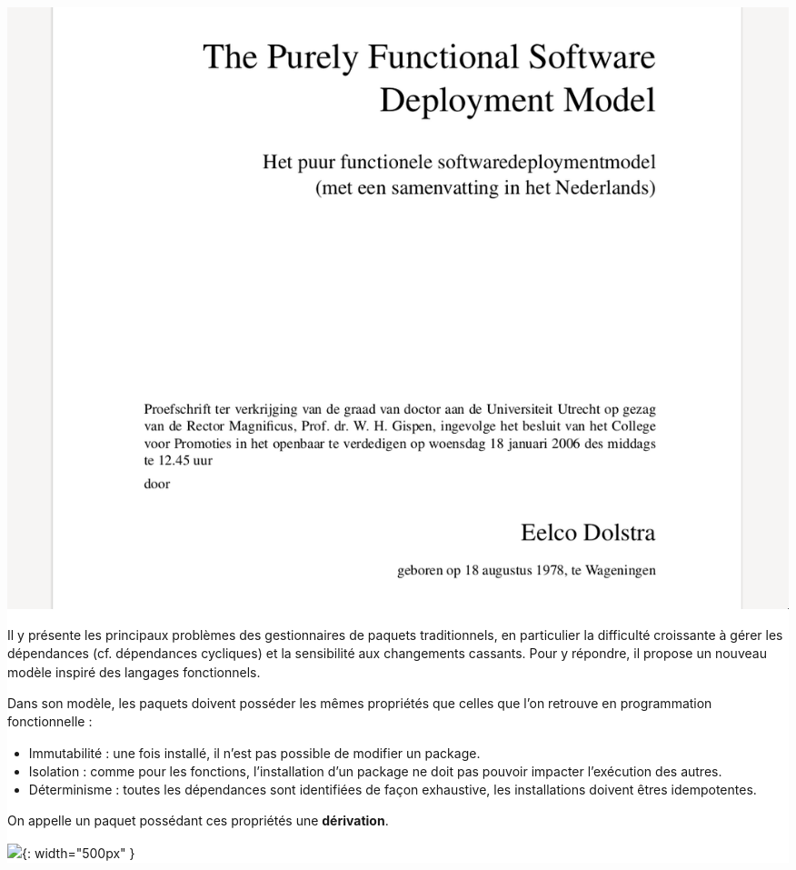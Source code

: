 [![](/assets/2024-09-24/phd.png)](https://edolstra.github.io/pubs/phd-thesis.pdf)

Il y présente les principaux problèmes des gestionnaires de paquets traditionnels, en particulier la difficulté croissante à gérer les dépendances (cf. dépendances cycliques) et la sensibilité aux changements cassants.
Pour y répondre, il propose un nouveau modèle inspiré des langages fonctionnels.

Dans son modèle, les paquets doivent posséder les mêmes propriétés que celles que l’on retrouve en programmation fonctionnelle :

- Immutabilité : une fois installé, il n’est pas possible de modifier un package.
- Isolation : comme pour les fonctions, l’installation d’un package ne doit pas pouvoir impacter l’exécution des autres.
- Déterminisme : toutes les dépendances sont identifiées de façon exhaustive, les installations doivent êtres idempotentes.

On appelle un paquet possédant ces propriétés une **dérivation**.

![](/assets/2024-09-24/drake.png){: width="500px" }
